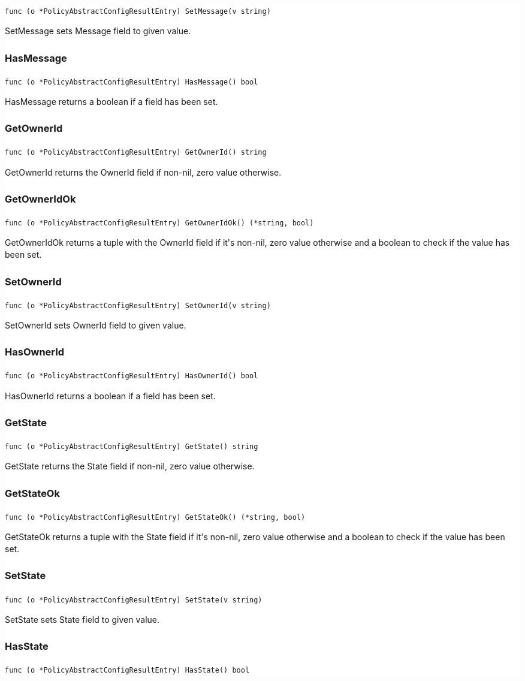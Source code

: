 `func (o *PolicyAbstractConfigResultEntry) SetMessage(v string)`

SetMessage sets Message field to given value.

### HasMessage

`func (o *PolicyAbstractConfigResultEntry) HasMessage() bool`

HasMessage returns a boolean if a field has been set.

### GetOwnerId

`func (o *PolicyAbstractConfigResultEntry) GetOwnerId() string`

GetOwnerId returns the OwnerId field if non-nil, zero value otherwise.

### GetOwnerIdOk

`func (o *PolicyAbstractConfigResultEntry) GetOwnerIdOk() (*string, bool)`

GetOwnerIdOk returns a tuple with the OwnerId field if it's non-nil, zero value otherwise
and a boolean to check if the value has been set.

### SetOwnerId

`func (o *PolicyAbstractConfigResultEntry) SetOwnerId(v string)`

SetOwnerId sets OwnerId field to given value.

### HasOwnerId

`func (o *PolicyAbstractConfigResultEntry) HasOwnerId() bool`

HasOwnerId returns a boolean if a field has been set.

### GetState

`func (o *PolicyAbstractConfigResultEntry) GetState() string`

GetState returns the State field if non-nil, zero value otherwise.

### GetStateOk

`func (o *PolicyAbstractConfigResultEntry) GetStateOk() (*string, bool)`

GetStateOk returns a tuple with the State field if it's non-nil, zero value otherwise
and a boolean to check if the value has been set.

### SetState

`func (o *PolicyAbstractConfigResultEntry) SetState(v string)`

SetState sets State field to given value.

### HasState

`func (o *PolicyAbstractConfigResultEntry) HasState() bool`
